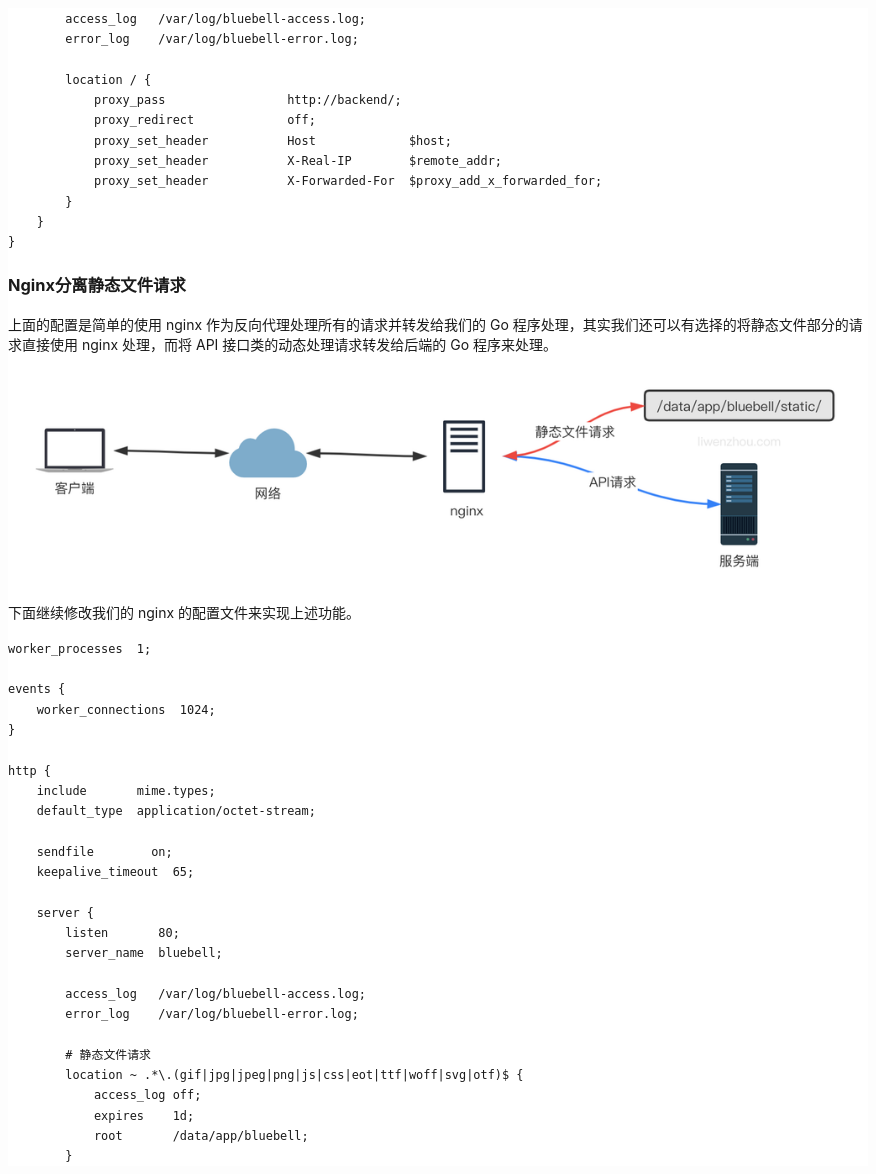            access_log   /var/log/bluebell-access.log;
            error_log    /var/log/bluebell-error.log;
    
            location / {
                proxy_pass                 http://backend/;
                proxy_redirect             off;
                proxy_set_header           Host             $host;
                proxy_set_header           X-Real-IP        $remote_addr;
                proxy_set_header           X-Forwarded-For  $proxy_add_x_forwarded_for;
            }
        }
    }


### Nginx分离静态文件请求

上面的配置是简单的使用 nginx 作为反向代理处理所有的请求并转发给我们的 Go 程序处理，其实我们还可以有选择的将静态文件部分的请求直接使用 nginx 处理，而将 API 接口类的动态处理请求转发给后端的 Go 程序来处理。

![分离静态文件请求图示](/assets/image/go-deploy04.png)

下面继续修改我们的 nginx 的配置文件来实现上述功能。

    worker_processes  1;
    
    events {
        worker_connections  1024;
    }
    
    http {
        include       mime.types;
        default_type  application/octet-stream;
    
        sendfile        on;
        keepalive_timeout  65;
    
        server {
            listen       80;
            server_name  bluebell;
    
            access_log   /var/log/bluebell-access.log;
            error_log    /var/log/bluebell-error.log;
    
    		# 静态文件请求
            location ~ .*\.(gif|jpg|jpeg|png|js|css|eot|ttf|woff|svg|otf)$ {
                access_log off;
                expires    1d;
                root       /data/app/bluebell;
            }
    